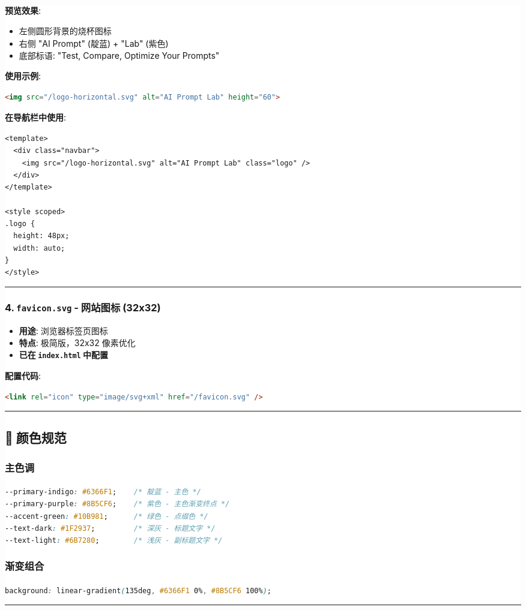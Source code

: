 **预览效果**:
- 左侧圆形背景的烧杯图标
- 右侧 "AI Prompt" (靛蓝) + "Lab" (紫色)
- 底部标语: "Test, Compare, Optimize Your Prompts"

**使用示例**:
```html
<img src="/logo-horizontal.svg" alt="AI Prompt Lab" height="60">
```

**在导航栏中使用**:
```vue
<template>
  <div class="navbar">
    <img src="/logo-horizontal.svg" alt="AI Prompt Lab" class="logo" />
  </div>
</template>

<style scoped>
.logo {
  height: 48px;
  width: auto;
}
</style>
```

---

### 4. `favicon.svg` - 网站图标 (32x32)
- **用途**: 浏览器标签页图标
- **特点**: 极简版，32x32 像素优化
- **已在 `index.html` 中配置**

**配置代码**:
```html
<link rel="icon" type="image/svg+xml" href="/favicon.svg" />
```

---

## 🎨 颜色规范

### 主色调
```css
--primary-indigo: #6366F1;    /* 靛蓝 - 主色 */
--primary-purple: #8B5CF6;    /* 紫色 - 主色渐变终点 */
--accent-green: #10B981;      /* 绿色 - 点缀色 */
--text-dark: #1F2937;         /* 深灰 - 标题文字 */
--text-light: #6B7280;        /* 浅灰 - 副标题文字 */
```

### 渐变组合
```css
background: linear-gradient(135deg, #6366F1 0%, #8B5CF6 100%);
```

---